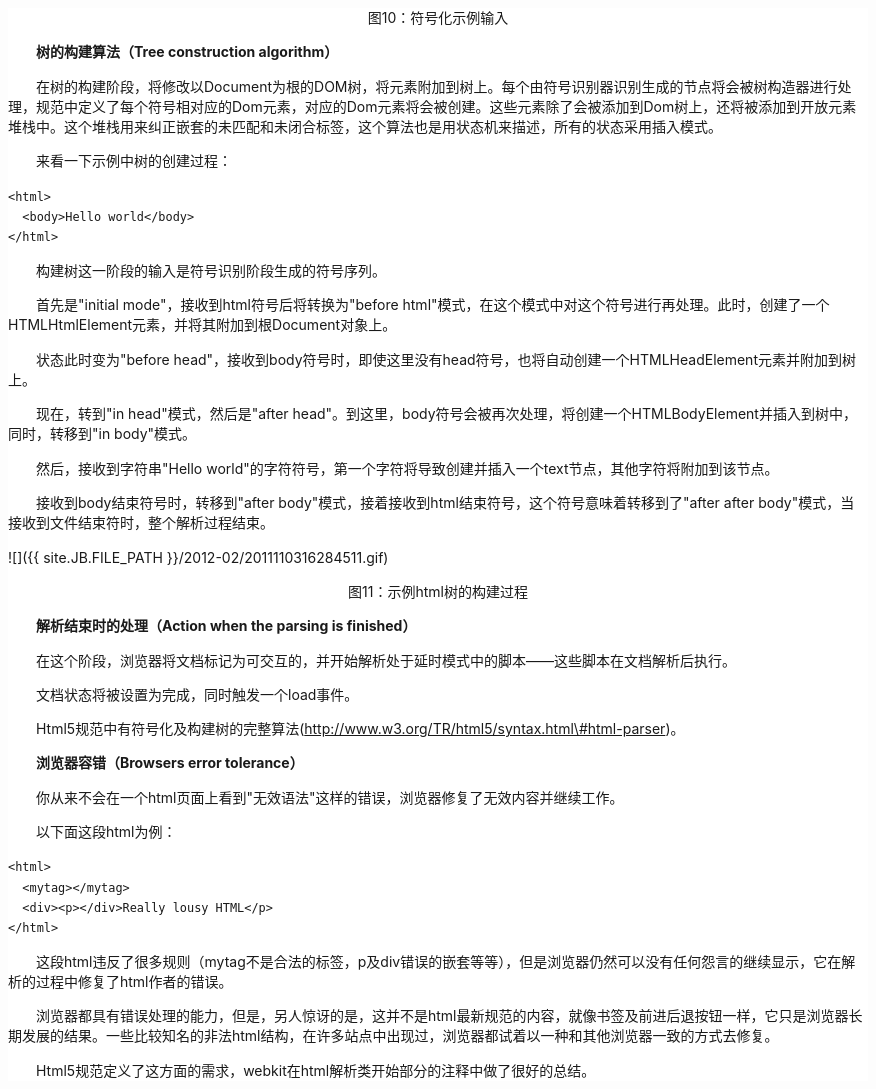 <center>图10：符号化示例输入</center>

　　**树的构建算法（Tree construction algorithm）**

　　在树的构建阶段，将修改以Document为根的DOM树，将元素附加到树上。每个由符号识别器识别生成的节点将会被树构造器进行处理，规范中定义了每个符号相对应的Dom元素，对应的Dom元素将会被创建。这些元素除了会被添加到Dom树上，还将被添加到开放元素堆栈中。这个堆栈用来纠正嵌套的未匹配和未闭合标签，这个算法也是用状态机来描述，所有的状态采用插入模式。

　　来看一下示例中树的创建过程：

    <html>
      <body>Hello world</body>
    </html>

　　构建树这一阶段的输入是符号识别阶段生成的符号序列。

　　首先是"initial mode"，接收到html符号后将转换为"before
html"模式，在这个模式中对这个符号进行再处理。此时，创建了一个HTMLHtmlElement元素，并将其附加到根Document对象上。

　　状态此时变为"before
head"，接收到body符号时，即使这里没有head符号，也将自动创建一个HTMLHeadElement元素并附加到树上。

　　现在，转到"in head"模式，然后是"after
head"。到这里，body符号会被再次处理，将创建一个HTMLBodyElement并插入到树中，同时，转移到"in
body"模式。

　　然后，接收到字符串"Hello
world"的字符符号，第一个字符将导致创建并插入一个text节点，其他字符将附加到该节点。

　　接收到body结束符号时，转移到"after
body"模式，接着接收到html结束符号，这个符号意味着转移到了"after after
body"模式，当接收到文件结束符时，整个解析过程结束。

![]({{ site.JB.FILE_PATH }}/2012-02/2011110316284511.gif)

<center>图11：示例html树的构建过程</center>

　　**解析结束时的处理（Action when the parsing is finished）**

　　在这个阶段，浏览器将文档标记为可交互的，并开始解析处于延时模式中的脚本——这些脚本在文档解析后执行。

　　文档状态将被设置为完成，同时触发一个load事件。

　　Html5规范中有符号化及构建树的完整算法(http://www.w3.org/TR/html5/syntax.html\#html-parser)。

　　**浏览器容错（Browsers error tolerance）**

　　你从来不会在一个html页面上看到"无效语法"这样的错误，浏览器修复了无效内容并继续工作。

　　以下面这段html为例：

    <html>
      <mytag></mytag>
      <div><p></div>Really lousy HTML</p>
    </html>

　　这段html违反了很多规则（mytag不是合法的标签，p及div错误的嵌套等等），但是浏览器仍然可以没有任何怨言的继续显示，它在解析的过程中修复了html作者的错误。

　　浏览器都具有错误处理的能力，但是，另人惊讶的是，这并不是html最新规范的内容，就像书签及前进后退按钮一样，它只是浏览器长期发展的结果。一些比较知名的非法html结构，在许多站点中出现过，浏览器都试着以一种和其他浏览器一致的方式去修复。

　　Html5规范定义了这方面的需求，webkit在html解析类开始部分的注释中做了很好的总结。
